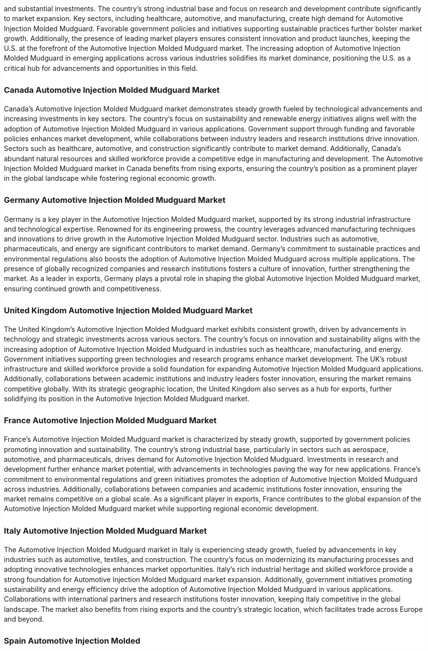 and substantial investments. The country&rsquo;s strong industrial base and focus on research and development contribute significantly to market expansion. Key sectors, including healthcare, automotive, and manufacturing, create high demand for Automotive Injection Molded Mudguard. Favorable government policies and initiatives supporting sustainable practices further bolster market growth. Additionally, the presence of leading market players ensures consistent innovation and product launches, keeping the U.S. at the forefront of the Automotive Injection Molded Mudguard market. The increasing adoption of Automotive Injection Molded Mudguard in emerging applications across various industries solidifies its market dominance, positioning the U.S. as a critical hub for advancements and opportunities in this field.</p><h3>Canada Automotive Injection Molded Mudguard Market</h3><p>Canada&rsquo;s Automotive Injection Molded Mudguard market demonstrates steady growth fueled by technological advancements and increasing investments in key sectors. The country&rsquo;s focus on sustainability and renewable energy initiatives aligns well with the adoption of Automotive Injection Molded Mudguard in various applications. Government support through funding and favorable policies enhances market development, while collaborations between industry leaders and research institutions drive innovation. Sectors such as healthcare, automotive, and construction significantly contribute to market demand. Additionally, Canada&rsquo;s abundant natural resources and skilled workforce provide a competitive edge in manufacturing and development. The Automotive Injection Molded Mudguard market in Canada benefits from rising exports, ensuring the country&rsquo;s position as a prominent player in the global landscape while fostering regional economic growth.</p><h3>Germany Automotive Injection Molded Mudguard Market</h3><p>Germany is a key player in the Automotive Injection Molded Mudguard market, supported by its strong industrial infrastructure and technological expertise. Renowned for its engineering prowess, the country leverages advanced manufacturing techniques and innovations to drive growth in the Automotive Injection Molded Mudguard sector. Industries such as automotive, pharmaceuticals, and energy are significant contributors to market demand. Germany&rsquo;s commitment to sustainable practices and environmental regulations also boosts the adoption of Automotive Injection Molded Mudguard across multiple applications. The presence of globally recognized companies and research institutions fosters a culture of innovation, further strengthening the market. As a leader in exports, Germany plays a pivotal role in shaping the global Automotive Injection Molded Mudguard market, ensuring continued growth and competitiveness.</p><h3>United Kingdom Automotive Injection Molded Mudguard Market</h3><p>The United Kingdom&rsquo;s Automotive Injection Molded Mudguard market exhibits consistent growth, driven by advancements in technology and strategic investments across various sectors. The country&rsquo;s focus on innovation and sustainability aligns with the increasing adoption of Automotive Injection Molded Mudguard in industries such as healthcare, manufacturing, and energy. Government initiatives supporting green technologies and research programs enhance market development. The UK&rsquo;s robust infrastructure and skilled workforce provide a solid foundation for expanding Automotive Injection Molded Mudguard applications. Additionally, collaborations between academic institutions and industry leaders foster innovation, ensuring the market remains competitive globally. With its strategic geographic location, the United Kingdom also serves as a hub for exports, further solidifying its position in the Automotive Injection Molded Mudguard market.</p><h3>France Automotive Injection Molded Mudguard Market</h3><p>France&rsquo;s Automotive Injection Molded Mudguard market is characterized by steady growth, supported by government policies promoting innovation and sustainability. The country&rsquo;s strong industrial base, particularly in sectors such as aerospace, automotive, and pharmaceuticals, drives demand for Automotive Injection Molded Mudguard. Investments in research and development further enhance market potential, with advancements in technologies paving the way for new applications. France&rsquo;s commitment to environmental regulations and green initiatives promotes the adoption of Automotive Injection Molded Mudguard across industries. Additionally, collaborations between companies and academic institutions foster innovation, ensuring the market remains competitive on a global scale. As a significant player in exports, France contributes to the global expansion of the Automotive Injection Molded Mudguard market while supporting regional economic development.</p><h3>Italy Automotive Injection Molded Mudguard Market</h3><p>The Automotive Injection Molded Mudguard market in Italy is experiencing steady growth, fueled by advancements in key industries such as automotive, textiles, and construction. The country&rsquo;s focus on modernizing its manufacturing processes and adopting innovative technologies enhances market opportunities. Italy&rsquo;s rich industrial heritage and skilled workforce provide a strong foundation for Automotive Injection Molded Mudguard market expansion. Additionally, government initiatives promoting sustainability and energy efficiency drive the adoption of Automotive Injection Molded Mudguard in various applications. Collaborations with international partners and research institutions foster innovation, keeping Italy competitive in the global landscape. The market also benefits from rising exports and the country&rsquo;s strategic location, which facilitates trade across Europe and beyond.</p><h3>Spain Automotive Injection Molded